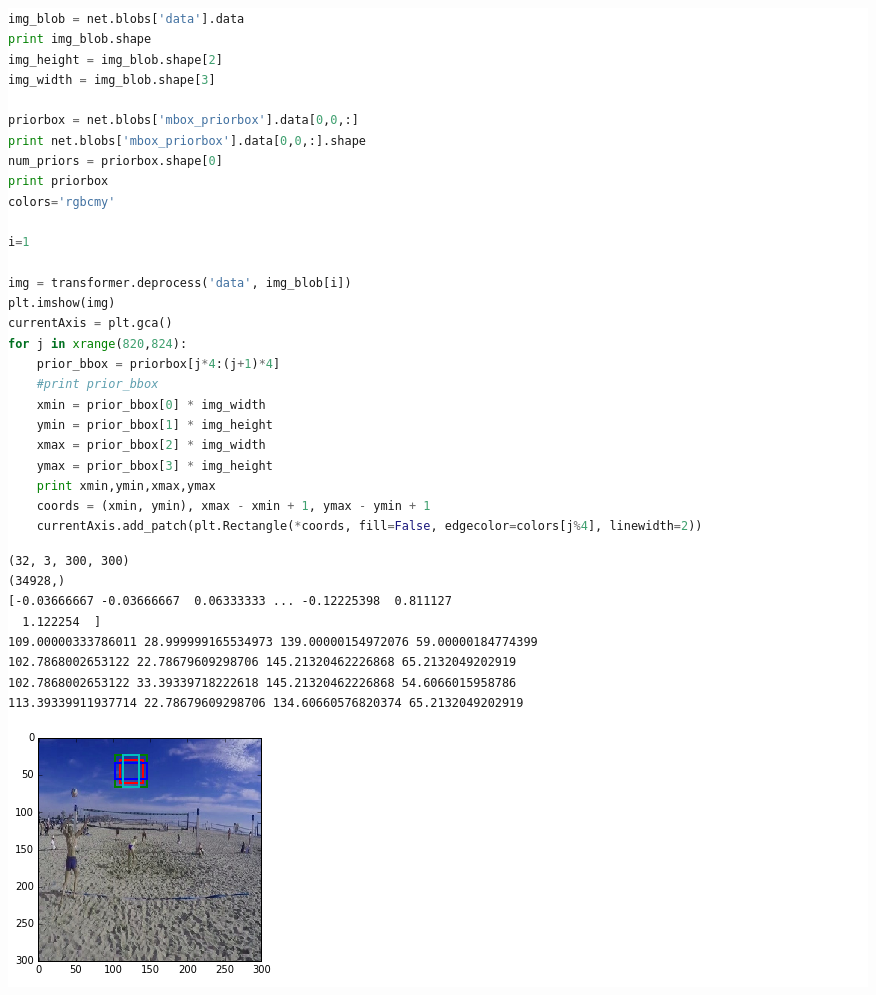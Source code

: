 

```python
img_blob = net.blobs['data'].data
print img_blob.shape
img_height = img_blob.shape[2]
img_width = img_blob.shape[3]

priorbox = net.blobs['mbox_priorbox'].data[0,0,:]
print net.blobs['mbox_priorbox'].data[0,0,:].shape
num_priors = priorbox.shape[0]
print priorbox
colors='rgbcmy'

i=1

img = transformer.deprocess('data', img_blob[i])
plt.imshow(img)
currentAxis = plt.gca()
for j in xrange(820,824):
    prior_bbox = priorbox[j*4:(j+1)*4]
    #print prior_bbox
    xmin = prior_bbox[0] * img_width
    ymin = prior_bbox[1] * img_height
    xmax = prior_bbox[2] * img_width
    ymax = prior_bbox[3] * img_height
    print xmin,ymin,xmax,ymax
    coords = (xmin, ymin), xmax - xmin + 1, ymax - ymin + 1
    currentAxis.add_patch(plt.Rectangle(*coords, fill=False, edgecolor=colors[j%4], linewidth=2))
```

    (32, 3, 300, 300)
    (34928,)
    [-0.03666667 -0.03666667  0.06333333 ... -0.12225398  0.811127
      1.122254  ]
    109.00000333786011 28.999999165534973 139.00000154972076 59.00000184774399
    102.7868002653122 22.78679609298706 145.21320462226868 65.2132049202919
    102.7868002653122 33.39339718222618 145.21320462226868 54.6066015958786
    113.39339911937714 22.78679609298706 134.60660576820374 65.2132049202919



![png](output_13_1.png)

